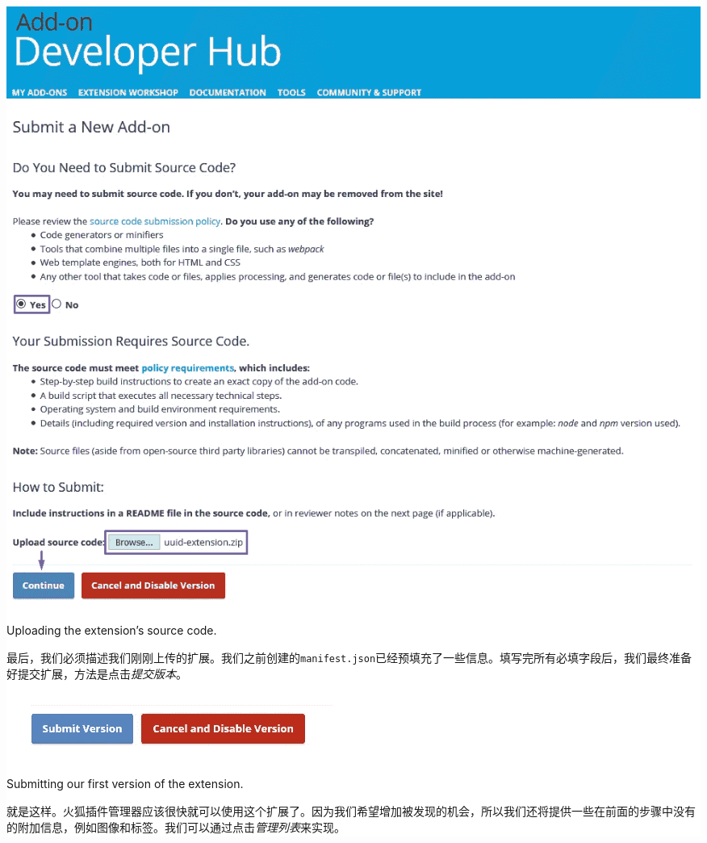 ![](img/fcc6f269b344a7a464b7e94a94043069.png)

Uploading the extension’s source code.

最后，我们必须描述我们刚刚上传的扩展。我们之前创建的`manifest.json`已经预填充了一些信息。填写完所有必填字段后，我们最终准备好提交扩展，方法是点击*提交版本*。

![](img/0ff3b398fdf984ee8bbd71f59a45934c.png)

Submitting our first version of the extension.

就是这样。火狐插件管理器应该很快就可以使用这个扩展了。因为我们希望增加被发现的机会，所以我们还将提供一些在前面的步骤中没有的附加信息，例如图像和标签。我们可以通过点击*管理列表*来实现。
